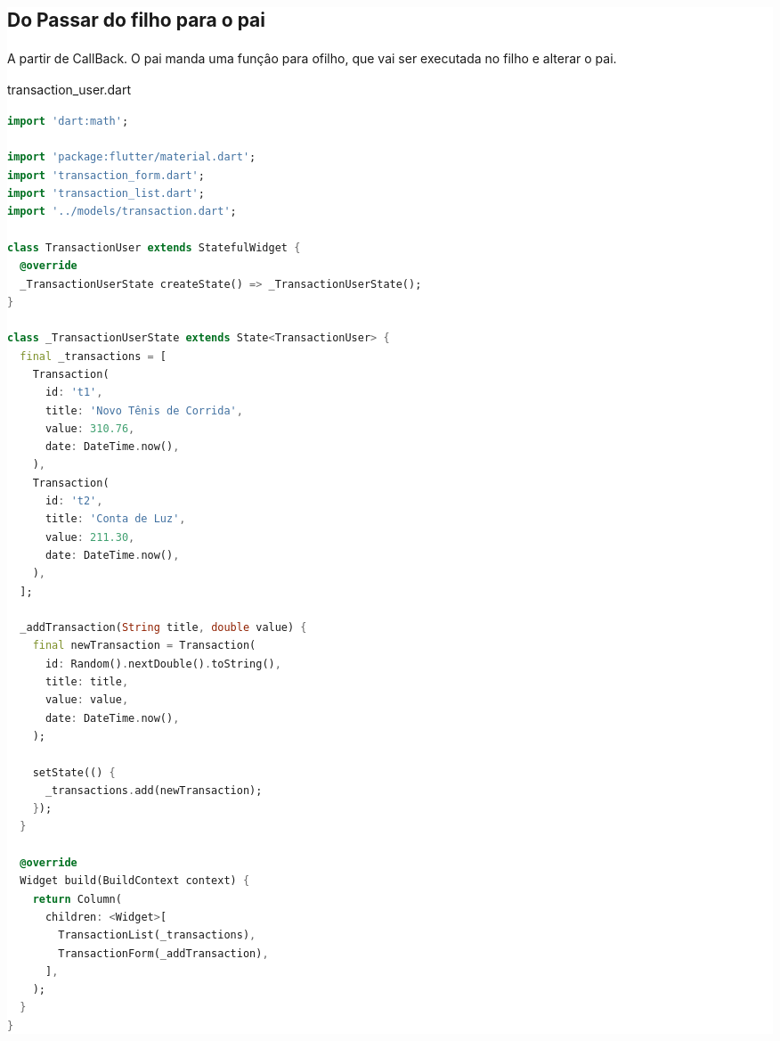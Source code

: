 ## Do Passar do filho para o pai

A partir de CallBack. O pai manda uma funçâo para ofilho, que vai ser executada no filho e alterar o pai.

transaction_user.dart

````dart
import 'dart:math';

import 'package:flutter/material.dart';
import 'transaction_form.dart';
import 'transaction_list.dart';
import '../models/transaction.dart';

class TransactionUser extends StatefulWidget {
  @override
  _TransactionUserState createState() => _TransactionUserState();
}

class _TransactionUserState extends State<TransactionUser> {
  final _transactions = [
    Transaction(
      id: 't1',
      title: 'Novo Tênis de Corrida',
      value: 310.76,
      date: DateTime.now(),
    ),
    Transaction(
      id: 't2',
      title: 'Conta de Luz',
      value: 211.30,
      date: DateTime.now(),
    ),
  ];

  _addTransaction(String title, double value) {
    final newTransaction = Transaction(
      id: Random().nextDouble().toString(),
      title: title,
      value: value,
      date: DateTime.now(),
    );

    setState(() {
      _transactions.add(newTransaction);
    });
  }

  @override
  Widget build(BuildContext context) {
    return Column(
      children: <Widget>[
        TransactionList(_transactions),
        TransactionForm(_addTransaction),
      ],
    );
  }
}
````
